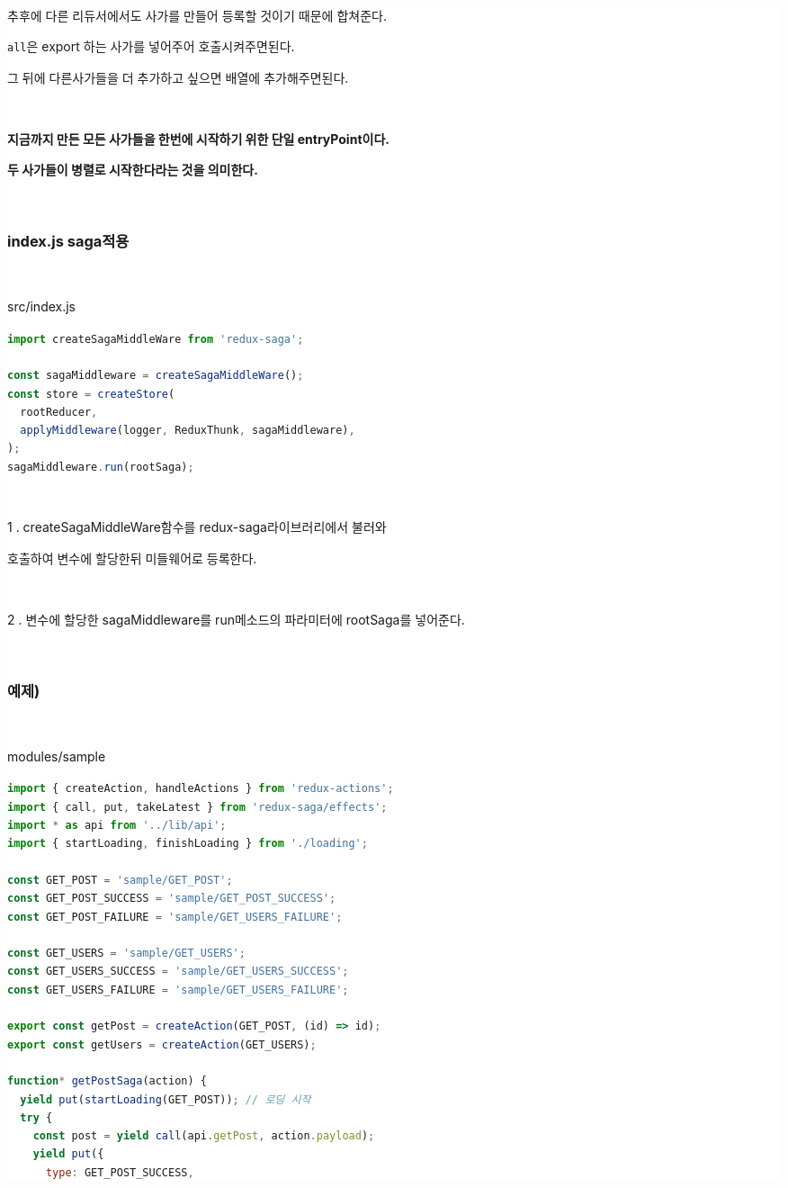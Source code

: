 추후에 다른 리듀서에서도 사가를 만들어 등록할 것이기 때문에 합쳐준다.

`all`은 export 하는 사가를 넣어주어 호출시켜주면된다. 

그 뒤에 다른사가들을 더 추가하고 싶으면 배열에 추가해주면된다.

<br>

**지금까지 만든 모든 사가들을 한번에 시작하기 위한 단일 entryPoint이다.**

**두 사가들이 병렬로 시작한다라는 것을 의미한다.**

<br>

### index.js saga적용

<br>

src/index.js

```jsx
import createSagaMiddleWare from 'redux-saga';

const sagaMiddleware = createSagaMiddleWare();
const store = createStore(
  rootReducer,
  applyMiddleware(logger, ReduxThunk, sagaMiddleware),
);
sagaMiddleware.run(rootSaga);
```

<br>

1 . createSagaMiddleWare함수를 redux-saga라이브러리에서 불러와 

호출하여 변수에 할당한뒤 미들웨어로 등록한다.

<br>

2 . 변수에 할당한 sagaMiddleware를 run메소드의 파라미터에 rootSaga를 넣어준다.

<br>

### 예제)

<br>

modules/sample

```jsx
import { createAction, handleActions } from 'redux-actions';
import { call, put, takeLatest } from 'redux-saga/effects';
import * as api from '../lib/api';
import { startLoading, finishLoading } from './loading';

const GET_POST = 'sample/GET_POST';
const GET_POST_SUCCESS = 'sample/GET_POST_SUCCESS';
const GET_POST_FAILURE = 'sample/GET_USERS_FAILURE';

const GET_USERS = 'sample/GET_USERS';
const GET_USERS_SUCCESS = 'sample/GET_USERS_SUCCESS';
const GET_USERS_FAILURE = 'sample/GET_USERS_FAILURE';

export const getPost = createAction(GET_POST, (id) => id);
export const getUsers = createAction(GET_USERS);

function* getPostSaga(action) {
  yield put(startLoading(GET_POST)); // 로딩 시작
  try {
    const post = yield call(api.getPost, action.payload);
    yield put({
      type: GET_POST_SUCCESS,
```